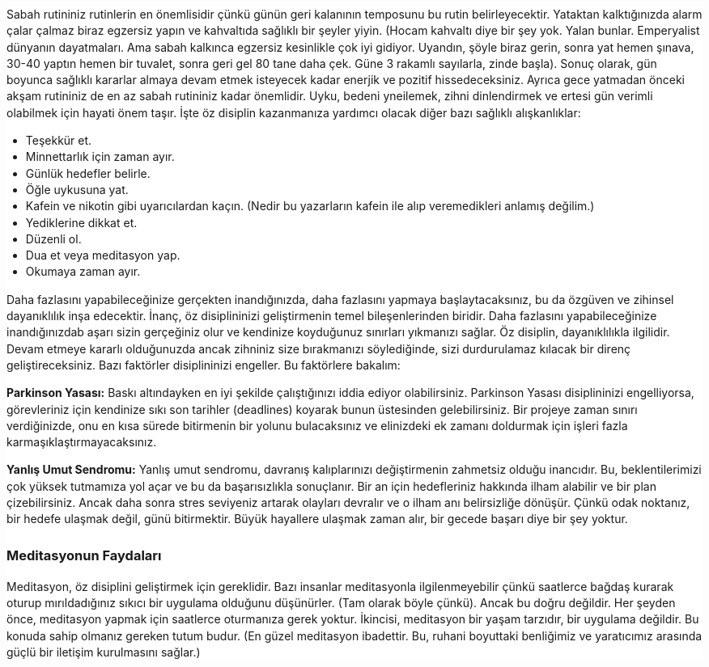 Sabah rutininiz rutinlerin en önemlisidir çünkü günün geri kalanının temposunu bu rutin belirleyecektir.
Yataktan kalktığınızda alarm çalar çalmaz biraz egzersiz yapın ve kahvaltıda sağlıklı bir şeyler yiyin. (Hocam kahvaltı diye bir şey yok. Yalan bunlar. Emperyalist dünyanın dayatmaları. Ama sabah kalkınca egzersiz kesinlikle çok iyi gidiyor. Uyandın, şöyle biraz gerin, sonra yat hemen şınava, 30-40 yaptın hemen bir tuvalet, sonra geri gel 80 tane daha çek. Güne 3 rakamlı sayılarla, zinde başla).
Sonuç olarak, gün boyunca sağlıklı kararlar almaya devam etmek isteyecek kadar enerjik ve pozitif hissedeceksiniz.
Ayrıca gece yatmadan önceki akşam rutininiz de en az sabah rutininiz kadar önemlidir.
Uyku, bedeni yneilemek, zihni dinlendirmek ve ertesi gün verimli olabilmek için hayati önem taşır.
İşte öz disiplin kazanmanıza yardımcı olacak diğer bazı sağlıklı alışkanlıklar:

* Teşekkür et.
* Minnettarlık için zaman ayır.
* Günlük hedefler belirle.
* Öğle uykusuna yat.
* Kafein ve nikotin gibi uyarıcılardan kaçın. (Nedir bu yazarların kafein ile alıp veremedikleri anlamış değilim.)
* Yediklerine dikkat et.
* Düzenli ol.
* Dua et veya meditasyon yap.
* Okumaya zaman ayır.

Daha fazlasını yapabileceğinize gerçekten inandığınızda, daha fazlasını yapmaya başlaytacaksınız, bu da özgüven ve zihinsel dayanıklılık inşa edecektir.
İnanç, öz disiplininizi geliştirmenin temel bileşenlerinden biridir.
Daha fazlasını yapabileceğinize inandığınızdab aşarı sizin gerçeğiniz olur ve kendinize koyduğunuz sınırları yıkmanızı sağlar.
Öz disiplin, dayanıklılıkla ilgilidir.
Devam etmeye kararlı olduğunuzda ancak zihniniz size bırakmanızı söylediğinde, sizi durdurulamaz kılacak bir direnç geliştireceksiniz.
Bazı faktörler disiplininizi engeller.
Bu faktörlere bakalım:

**Parkinson Yasası:** Baskı altındayken en iyi şekilde çalıştığınızı iddia ediyor olabilirsiniz.
Parkinson Yasası disiplininizi engelliyorsa, görevleriniz için kendinize sıkı son tarihler (deadlines) koyarak bunun üstesinden gelebilirsiniz.
Bir projeye zaman sınırı verdiğinizde, onu en kısa sürede bitirmenin bir yolunu bulacaksınız ve elinizdeki ek zamanı doldurmak için işleri fazla karmaşıklaştırmayacaksınız.

**Yanlış Umut Sendromu:** Yanlış umut sendromu, davranış kalıplarınızı değiştirmenin zahmetsiz olduğu inancıdır.
Bu, beklentilerimizi çok yüksek tutmamıza yol açar ve bu da başarısızlıkla sonuçlanır.
Bir an için hedefleriniz hakkında ilham alabilir ve bir plan çizebilirsiniz.
Ancak daha sonra stres seviyeniz artarak olayları devralır ve o ilham anı belirsizliğe dönüşür.
Çünkü odak noktanız, bir hedefe ulaşmak değil, günü bitirmektir.
Büyük hayallere ulaşmak zaman alır, bir gecede başarı diye bir şey yoktur.

### Meditasyonun Faydaları
Meditasyon, öz disiplini geliştirmek için gereklidir.
Bazı insanlar meditasyonla ilgilenmeyebilir çünkü saatlerce bağdaş kurarak oturup mırıldadığınız sıkıcı bir uygulama olduğunu düşünürler. (Tam olarak böyle çünkü).
Ancak bu doğru değildir.
Her şeyden önce, meditasyon yapmak için saatlerce oturmanıza gerek yoktur.
İkincisi, meditasyon bir yaşam tarzıdır, bir uygulama değildir.
Bu konuda sahip olmanız gereken tutum budur.
(En güzel meditasyon ibadettir. Bu, ruhani boyuttaki benliğimiz ve yaratıcımız arasında güçlü bir iletişim kurulmasını sağlar.)
